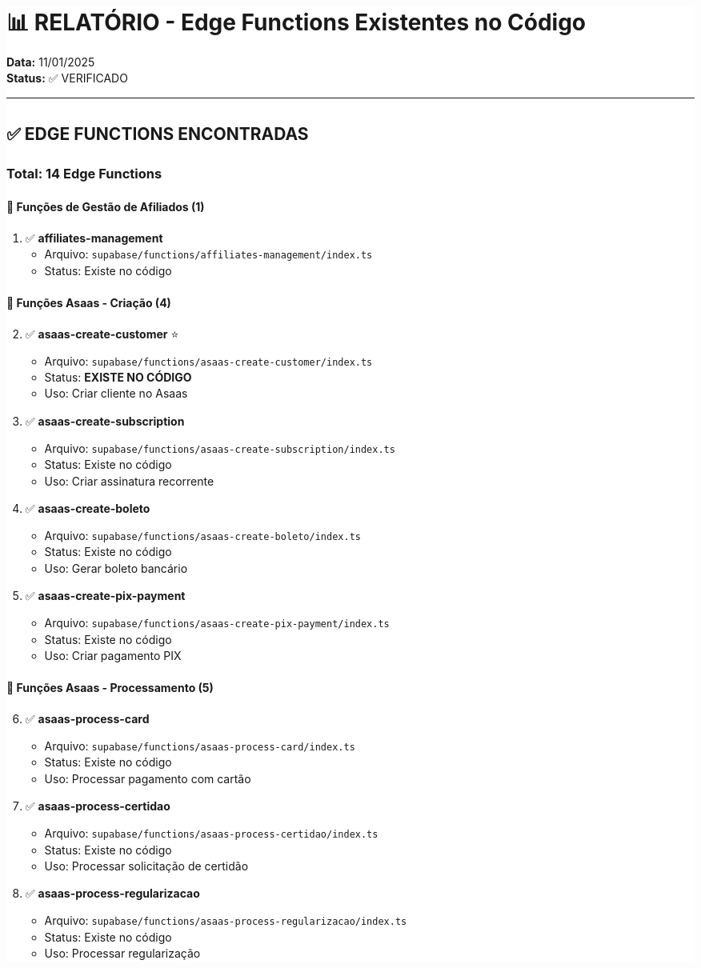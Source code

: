 # 📊 RELATÓRIO - Edge Functions Existentes no Código

**Data:** 11/01/2025  
**Status:** ✅ VERIFICADO

---

## ✅ EDGE FUNCTIONS ENCONTRADAS

### Total: 14 Edge Functions

#### 🔹 Funções de Gestão de Afiliados (1)
1. ✅ **affiliates-management**
   - Arquivo: `supabase/functions/affiliates-management/index.ts`
   - Status: Existe no código

#### 🔹 Funções Asaas - Criação (4)
2. ✅ **asaas-create-customer** ⭐
   - Arquivo: `supabase/functions/asaas-create-customer/index.ts`
   - Status: **EXISTE NO CÓDIGO**
   - Uso: Criar cliente no Asaas

3. ✅ **asaas-create-subscription**
   - Arquivo: `supabase/functions/asaas-create-subscription/index.ts`
   - Status: Existe no código
   - Uso: Criar assinatura recorrente

4. ✅ **asaas-create-boleto**
   - Arquivo: `supabase/functions/asaas-create-boleto/index.ts`
   - Status: Existe no código
   - Uso: Gerar boleto bancário

5. ✅ **asaas-create-pix-payment**
   - Arquivo: `supabase/functions/asaas-create-pix-payment/index.ts`
   - Status: Existe no código
   - Uso: Criar pagamento PIX

#### 🔹 Funções Asaas - Processamento (5)
6. ✅ **asaas-process-card**
   - Arquivo: `supabase/functions/asaas-process-card/index.ts`
   - Status: Existe no código
   - Uso: Processar pagamento com cartão

7. ✅ **asaas-process-certidao**
   - Arquivo: `supabase/functions/asaas-process-certidao/index.ts`
   - Status: Existe no código
   - Uso: Processar solicitação de certidão

8. ✅ **asaas-process-regularizacao**
   - Arquivo: `supabase/functions/asaas-process-regularizacao/index.ts`
   - Status: Existe no código
   - Uso: Processar regularização
